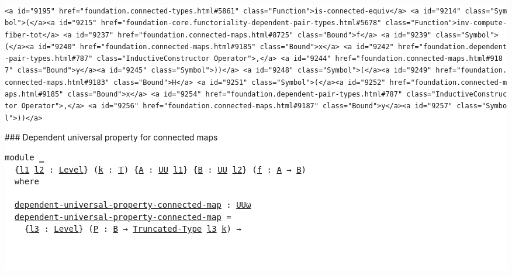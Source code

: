     <a id="9195" href="foundation.connected-types.html#5861" class="Function">is-connected-equiv</a> <a id="9214" class="Symbol">(</a><a id="9215" href="foundation-core.functoriality-dependent-pair-types.html#5678" class="Function">inv-compute-fiber-tot</a> <a id="9237" href="foundation.connected-maps.html#8725" class="Bound">f</a> <a id="9239" class="Symbol">(</a><a id="9240" href="foundation.connected-maps.html#9185" class="Bound">x</a> <a id="9242" href="foundation.dependent-pair-types.html#787" class="InductiveConstructor Operator">,</a> <a id="9244" href="foundation.connected-maps.html#9187" class="Bound">y</a><a id="9245" class="Symbol">))</a> <a id="9248" class="Symbol">(</a><a id="9249" href="foundation.connected-maps.html#9183" class="Bound">H</a> <a id="9251" class="Symbol">(</a><a id="9252" href="foundation.connected-maps.html#9185" class="Bound">x</a> <a id="9254" href="foundation.dependent-pair-types.html#787" class="InductiveConstructor Operator">,</a> <a id="9256" href="foundation.connected-maps.html#9187" class="Bound">y</a><a id="9257" class="Symbol">))</a>
</pre>
### Dependent universal property for connected maps

<pre class="Agda"><a id="9326" class="Keyword">module</a> <a id="9333" href="foundation.connected-maps.html#9333" class="Module">_</a>
  <a id="9337" class="Symbol">{</a><a id="9338" href="foundation.connected-maps.html#9338" class="Bound">l1</a> <a id="9341" href="foundation.connected-maps.html#9341" class="Bound">l2</a> <a id="9344" class="Symbol">:</a> <a id="9346" href="Agda.Primitive.html#742" class="Postulate">Level</a><a id="9351" class="Symbol">}</a> <a id="9353" class="Symbol">(</a><a id="9354" href="foundation.connected-maps.html#9354" class="Bound">k</a> <a id="9356" class="Symbol">:</a> <a id="9358" href="foundation-core.truncation-levels.html#521" class="Datatype">𝕋</a><a id="9359" class="Symbol">)</a> <a id="9361" class="Symbol">{</a><a id="9362" href="foundation.connected-maps.html#9362" class="Bound">A</a> <a id="9364" class="Symbol">:</a> <a id="9366" href="Agda.Primitive.html#388" class="Primitive">UU</a> <a id="9369" href="foundation.connected-maps.html#9338" class="Bound">l1</a><a id="9371" class="Symbol">}</a> <a id="9373" class="Symbol">{</a><a id="9374" href="foundation.connected-maps.html#9374" class="Bound">B</a> <a id="9376" class="Symbol">:</a> <a id="9378" href="Agda.Primitive.html#388" class="Primitive">UU</a> <a id="9381" href="foundation.connected-maps.html#9341" class="Bound">l2</a><a id="9383" class="Symbol">}</a> <a id="9385" class="Symbol">(</a><a id="9386" href="foundation.connected-maps.html#9386" class="Bound">f</a> <a id="9388" class="Symbol">:</a> <a id="9390" href="foundation.connected-maps.html#9362" class="Bound">A</a> <a id="9392" class="Symbol">→</a> <a id="9394" href="foundation.connected-maps.html#9374" class="Bound">B</a><a id="9395" class="Symbol">)</a>
  <a id="9399" class="Keyword">where</a>

  <a id="9408" href="foundation.connected-maps.html#9408" class="Function">dependent-universal-property-connected-map</a> <a id="9451" class="Symbol">:</a> <a id="9453" href="Agda.Primitive.html#512" class="Primitive">UUω</a>
  <a id="9459" href="foundation.connected-maps.html#9408" class="Function">dependent-universal-property-connected-map</a> <a id="9502" class="Symbol">=</a>
    <a id="9508" class="Symbol">{</a><a id="9509" href="foundation.connected-maps.html#9509" class="Bound">l3</a> <a id="9512" class="Symbol">:</a> <a id="9514" href="Agda.Primitive.html#742" class="Postulate">Level</a><a id="9519" class="Symbol">}</a> <a id="9521" class="Symbol">(</a><a id="9522" href="foundation.connected-maps.html#9522" class="Bound">P</a> <a id="9524" class="Symbol">:</a> <a id="9526" href="foundation.connected-maps.html#9374" class="Bound">B</a> <a id="9528" class="Symbol">→</a> <a id="9530" href="foundation-core.truncated-types.html#1534" class="Function">Truncated-Type</a> <a id="9545" href="foundation.connected-maps.html#9509" class="Bound">l3</a> <a id="9548" href="foundation.connected-maps.html#9354" class="Bound">k</a><a id="9549" class="Symbol">)</a> <a id="9551" class="Symbol">→</a>
